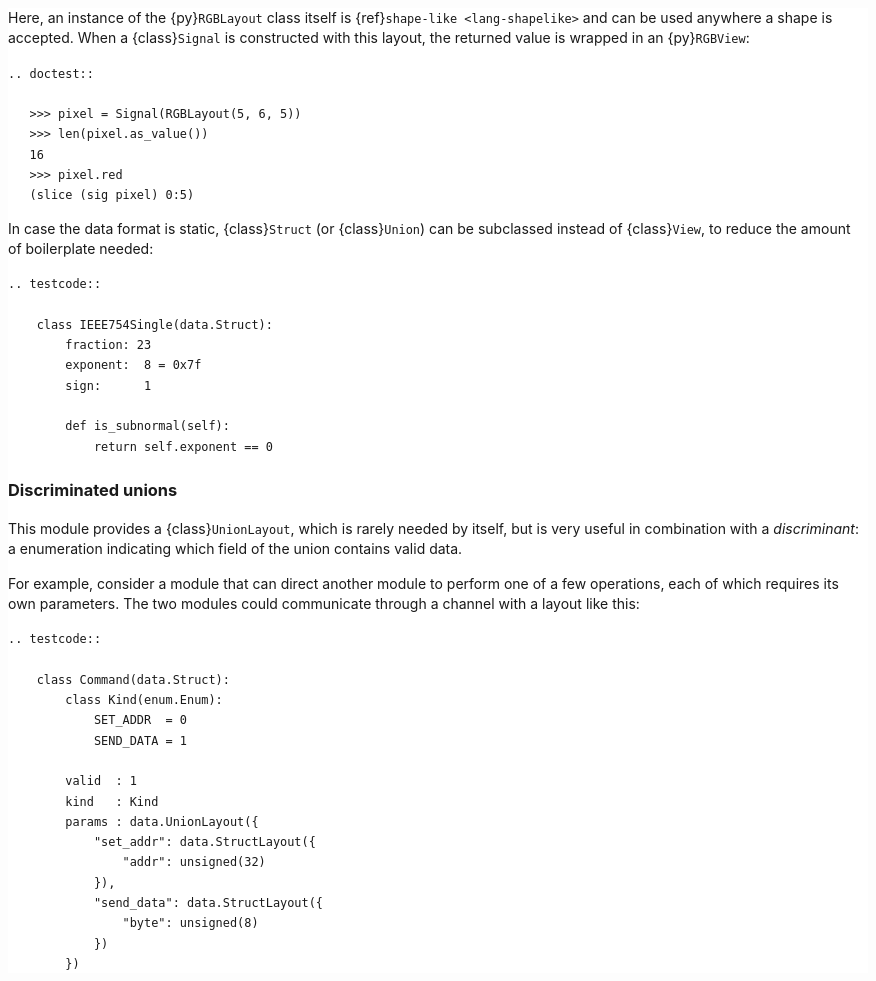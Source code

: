 Here, an instance of the {py}`RGBLayout` class itself is {ref}`shape-like <lang-shapelike>` and can be used anywhere a shape is accepted. When a {class}`Signal` is constructed with this layout, the returned value is wrapped in an {py}`RGBView`:

```{eval-rst}
.. doctest::

   >>> pixel = Signal(RGBLayout(5, 6, 5))
   >>> len(pixel.as_value())
   16
   >>> pixel.red
   (slice (sig pixel) 0:5)
```

In case the data format is static, {class}`Struct` (or {class}`Union`) can be subclassed instead of {class}`View`, to reduce the amount of boilerplate needed:

```{eval-rst}
.. testcode::

    class IEEE754Single(data.Struct):
        fraction: 23
        exponent:  8 = 0x7f
        sign:      1

        def is_subnormal(self):
            return self.exponent == 0

```

### Discriminated unions

This module provides a {class}`UnionLayout`, which is rarely needed by itself, but is very useful in combination with a *discriminant*: a enumeration indicating which field of the union contains valid data.

For example, consider a module that can direct another module to perform one of a few operations, each of which requires its own parameters. The two modules could communicate through a channel with a layout like this:

```{eval-rst}
.. testcode::

    class Command(data.Struct):
        class Kind(enum.Enum):
            SET_ADDR  = 0
            SEND_DATA = 1

        valid  : 1
        kind   : Kind
        params : data.UnionLayout({
            "set_addr": data.StructLayout({
                "addr": unsigned(32)
            }),
            "send_data": data.StructLayout({
                "byte": unsigned(8)
            })
        })
```
